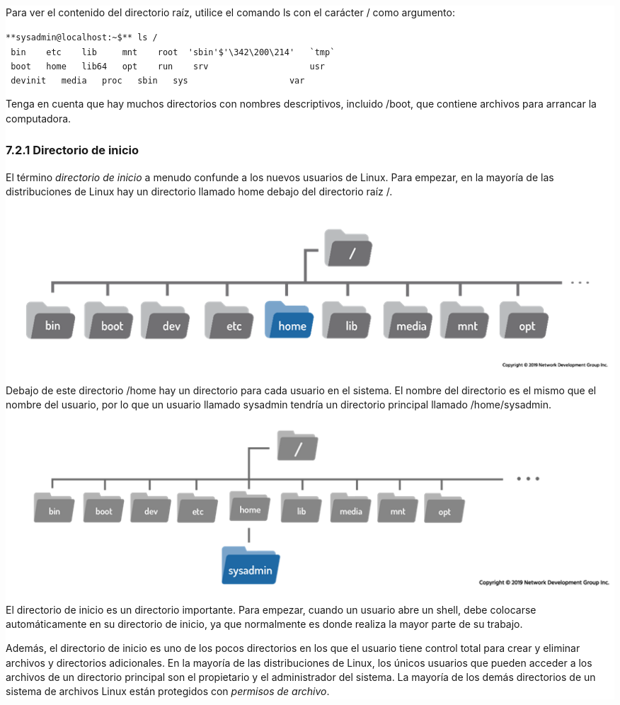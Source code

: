 Para ver el contenido del directorio raíz, utilice el comando ls con el carácter / como argumento:

```
**sysadmin@localhost:~$** ls /                                            
 bin    etc    lib     mnt    root  'sbin'$'\342\200\214'   `tmp`                 
 boot   home   lib64   opt    run    srv                    usr               
 devinit   media   proc   sbin   sys                    var
```

Tenga en cuenta que hay muchos directorios con nombres descriptivos, incluido /boot, que contiene archivos para arrancar la computadora.
### 7.2.1 Directorio de inicio
El término _directorio de inicio_ a menudo confunde a los nuevos usuarios de Linux. Para empezar, en la mayoría de las distribuciones de Linux hay un directorio llamado home debajo del directorio raíz /.

![](img/20241003104031.png)

Debajo de este directorio /home hay un directorio para cada usuario en el sistema. El nombre del directorio es el mismo que el nombre del usuario, por lo que un usuario llamado sysadmin tendría un directorio principal llamado /home/sysadmin.

![](img/20241003104138.png)

El directorio de inicio es un directorio importante. Para empezar, cuando un usuario abre un shell, debe colocarse automáticamente en su directorio de inicio, ya que normalmente es donde realiza la mayor parte de su trabajo.

Además, el directorio de inicio es uno de los pocos directorios en los que el usuario tiene control total para crear y eliminar archivos y directorios adicionales. En la mayoría de las distribuciones de Linux, los únicos usuarios que pueden acceder a los archivos de un directorio principal son el propietario y el administrador del sistema. La mayoría de los demás directorios de un sistema de archivos Linux están protegidos con _permisos de archivo_.
